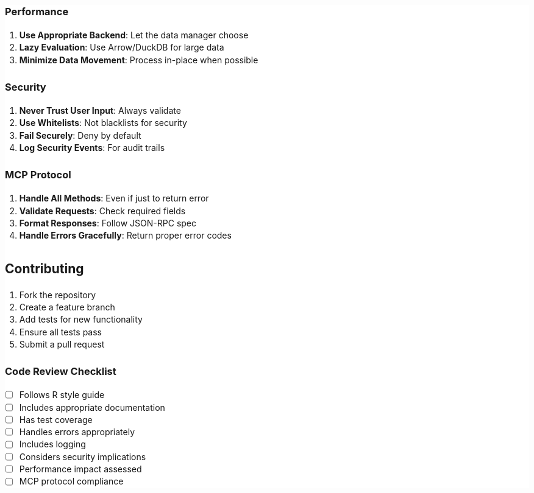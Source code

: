 ### Performance

1. **Use Appropriate Backend**: Let the data manager choose
2. **Lazy Evaluation**: Use Arrow/DuckDB for large data
3. **Minimize Data Movement**: Process in-place when possible

### Security

1. **Never Trust User Input**: Always validate
2. **Use Whitelists**: Not blacklists for security
3. **Fail Securely**: Deny by default
4. **Log Security Events**: For audit trails

### MCP Protocol

1. **Handle All Methods**: Even if just to return error
2. **Validate Requests**: Check required fields
3. **Format Responses**: Follow JSON-RPC spec
4. **Handle Errors Gracefully**: Return proper error codes

## Contributing

1. Fork the repository
2. Create a feature branch
3. Add tests for new functionality
4. Ensure all tests pass
5. Submit a pull request

### Code Review Checklist

- [ ] Follows R style guide
- [ ] Includes appropriate documentation
- [ ] Has test coverage
- [ ] Handles errors appropriately
- [ ] Includes logging
- [ ] Considers security implications
- [ ] Performance impact assessed
- [ ] MCP protocol compliance